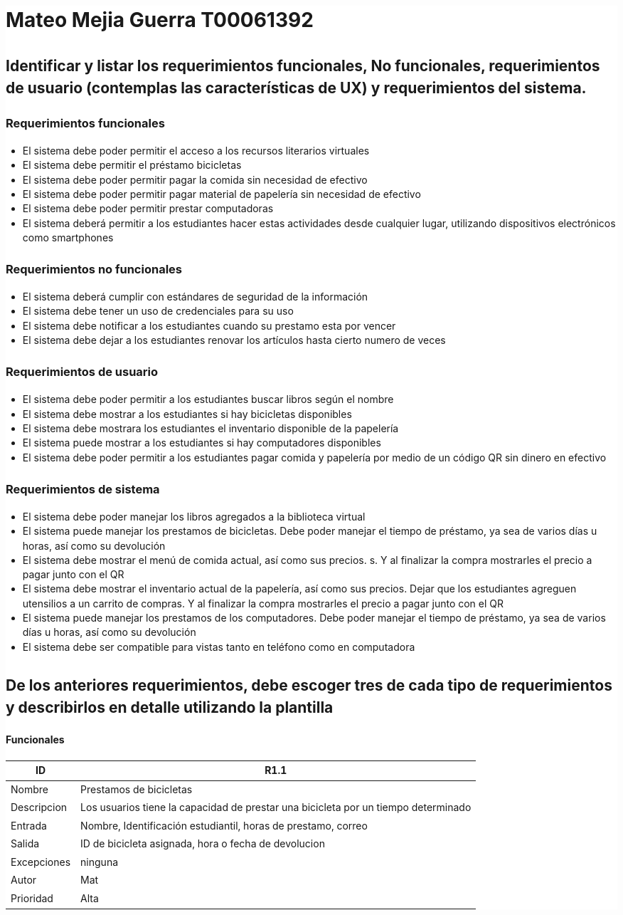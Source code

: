 # Mateo Mejia Guerra T00061392

## Identificar y listar los requerimientos funcionales, No funcionales, requerimientos de usuario (contemplas las características de UX) y requerimientos del sistema.
### Requerimientos funcionales
- El sistema debe poder permitir el acceso a los recursos literarios virtuales 
- El sistema debe permitir el préstamo bicicletas
- El sistema debe poder permitir pagar la comida sin necesidad de efectivo 
- El sistema debe poder permitir pagar material de papelería sin necesidad de efectivo
- El sistema debe poder permitir prestar computadoras
- El sistema deberá permitir a los estudiantes hacer estas actividades desde cualquier lugar, utilizando dispositivos electrónicos como smartphones
### Requerimientos no funcionales
- El sistema deberá cumplir con estándares de seguridad de la información
- El sistema debe tener un uso de credenciales para su uso
- El sistema debe notificar a los estudiantes cuando su prestamo esta por vencer
- El sistema debe dejar a los estudiantes renovar los artículos hasta cierto numero de veces 
### Requerimientos de usuario 
- El sistema debe poder permitir a los estudiantes buscar libros según el nombre
- El sistema debe mostrar a los estudiantes si hay bicicletas disponibles
- El sistema debe mostrara los estudiantes el inventario disponible de la papelería
- El sistema puede mostrar a los estudiantes si hay computadores disponibles
- El sistema debe poder permitir a los estudiantes pagar comida y papelería por medio de un código QR sin dinero en efectivo 
### Requerimientos de sistema 
- El sistema debe poder manejar los libros agregados a la biblioteca virtual
- El sistema puede manejar los prestamos de bicicletas. Debe poder manejar el tiempo de préstamo, ya sea de varios días u horas, así como su devolución
- El sistema debe mostrar el menú de comida actual, así como sus precios. s. Y al finalizar la compra mostrarles el precio a pagar junto con el QR
- El sistema debe mostrar el inventario actual de la papelería, así como sus precios. Dejar que los estudiantes agreguen utensilios a un carrito de compras. Y al finalizar la compra mostrarles el precio a pagar junto con el QR
- El sistema puede manejar los prestamos de los computadores. Debe poder manejar el tiempo de préstamo, ya sea de varios días u horas, así como su devolución
- El sistema debe ser compatible para vistas tanto en teléfono como en computadora 

## De los anteriores requerimientos, debe escoger tres de cada tipo de requerimientos y describirlos en detalle utilizando la plantilla 
#### Funcionales

| ID          | R1.1                                                                               |
| ----------- | ---------------------------------------------------------------------------------- |
| Nombre      | Prestamos de bicicletas                                                            |
| Descripcion | Los usuarios tiene la capacidad de prestar una bicicleta por un tiempo determinado |
| Entrada     | Nombre, Identificación estudiantil, horas de prestamo, correo                      |
| Salida      | ID de bicicleta asignada, hora o fecha de devolucion                               |
| Excepciones | ninguna                                                                            |
| Autor       | Mat                                                                                |
| Prioridad   | Alta                                                                               |
